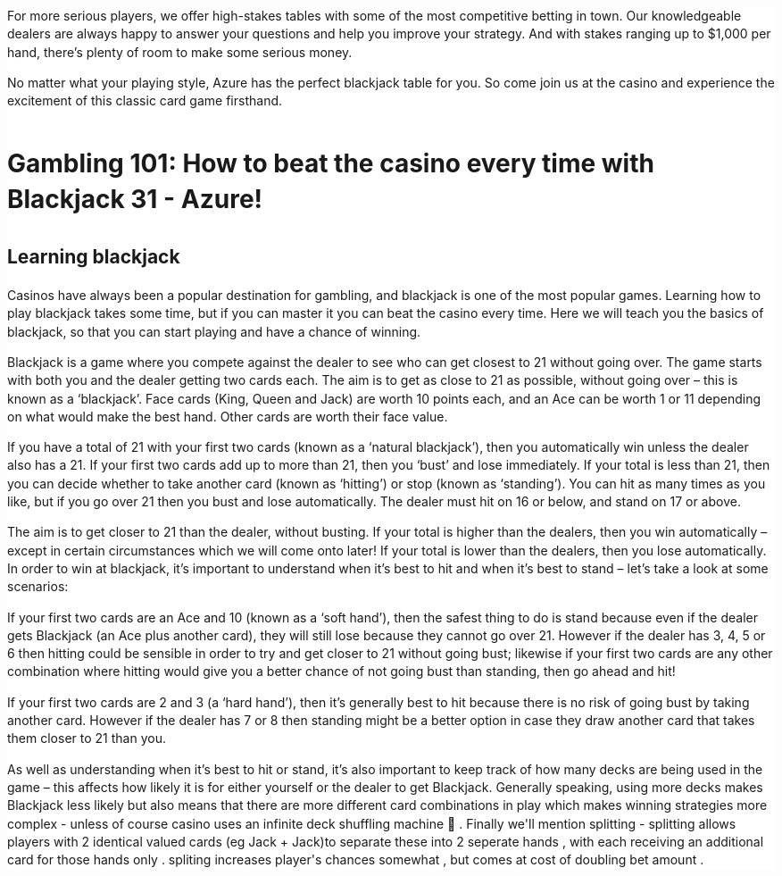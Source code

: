 For more serious players, we offer high-stakes tables with some of the most competitive betting in town. Our knowledgeable dealers are always happy to answer your questions and help you improve your strategy. And with stakes ranging up to $1,000 per hand, there’s plenty of room to make some serious money.

No matter what your playing style, Azure has the perfect blackjack table for you. So come join us at the casino and experience the excitement of this classic card game firsthand.

#  Gambling 101: How to beat the casino every time with Blackjack 31 - Azure!

## Learning blackjack

Casinos have always been a popular destination for gambling, and blackjack is one of the most popular games. Learning how to play blackjack takes some time, but if you can master it you can beat the casino every time. Here we will teach you the basics of blackjack, so that you can start playing and have a chance of winning.

Blackjack is a game where you compete against the dealer to see who can get closest to 21 without going over. The game starts with both you and the dealer getting two cards each. The aim is to get as close to 21 as possible, without going over – this is known as a ‘blackjack’. Face cards (King, Queen and Jack) are worth 10 points each, and an Ace can be worth 1 or 11 depending on what would make the best hand. Other cards are worth their face value.

If you have a total of 21 with your first two cards (known as a ‘natural blackjack’), then you automatically win unless the dealer also has a 21. If your first two cards add up to more than 21, then you ‘bust’ and lose immediately. If your total is less than 21, then you can decide whether to take another card (known as ‘hitting’) or stop (known as ‘standing’). You can hit as many times as you like, but if you go over 21 then you bust and lose automatically. The dealer must hit on 16 or below, and stand on 17 or above.

The aim is to get closer to 21 than the dealer, without busting. If your total is higher than the dealers, then you win automatically – except in certain circumstances which we will come onto later! If your total is lower than the dealers, then you lose automatically. In order to win at blackjack, it’s important to understand when it’s best to hit and when it’s best to stand – let’s take a look at some scenarios:

If your first two cards are an Ace and 10 (known as a ‘soft hand’), then the safest thing to do is stand because even if the dealer gets Blackjack (an Ace plus another card), they will still lose because they cannot go over 21. However if the dealer has 3, 4, 5 or 6 then hitting could be sensible in order to try and get closer to 21 without going bust; likewise if your first two cards are any other combination where hitting would give you a better chance of not going bust than standing, then go ahead and hit!

If your first two cards are 2 and 3 (a ‘hard hand’), then it’s generally best to hit because there is no risk of going bust by taking another card. However if the dealer has 7 or 8 then standing might be a better option in case they draw another card that takes them closer to 21 than you.

As well as understanding when it’s best to hit or stand, it’s also important to keep track of how many decks are being used in the game – this affects how likely it is for either yourself or the dealer to get Blackjack. Generally speaking, using more decks makes Blackjack less likely but also means that there are more different card combinations in play which makes winning strategies more complex - unless of course casino uses an infinite deck shuffling machine 🙂 . Finally we'll mention splitting - splitting allows players with 2 identical valued cards (eg Jack + Jack)to separate these into 2 seperate hands , with each receiving an additional card for those hands only . spliting increases player's chances somewhat , but comes at cost of doubling bet amount .
